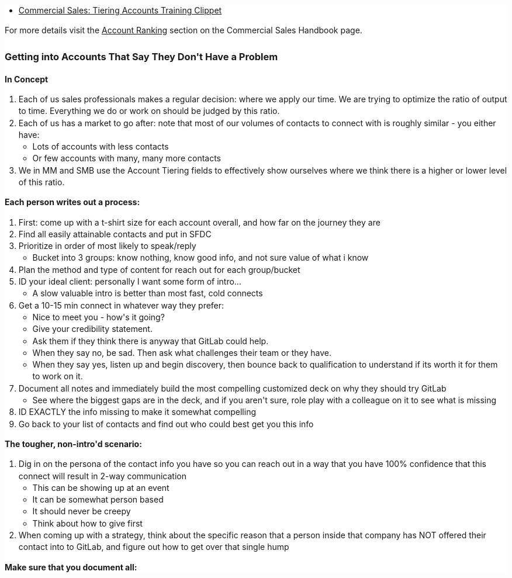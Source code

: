 - [Commercial Sales: Tiering Accounts Training Clippet](https://youtu.be/M-5OhlYxmFI)

For more details visit the [Account Ranking](/handbook/sales/commercial/#account-ranking) section on the Commercial Sales Handbook page.

### Getting into Accounts That Say They Don't Have a Problem

**In Concept**

1. Each of us sales professionals makes a regular decision: where we apply our time. We are trying to optimize the ratio of output to time. Everything we do or work on should be judged by this ratio.
1. Each of us has a market to go after: note that most of our volumes of contacts to connect with is roughly similar - you either have:
    - Lots of accounts with less contacts
    - Or few accounts with many, many more contacts
1. We in MM and SMB use the Account Tiering fields to effectively show ourselves where we think there is a higher or lower level of this ratio.

**Each person writes out a process:**

1. First: come up with a t-shirt size for each account overall, and how far on the journey they are
1. Find all easily attainable contacts and put in SFDC
1. Prioritize in order of most likely to speak/reply
    - Bucket into 3 groups: know nothing, know good info, and not sure value of what i know
1. Plan the method and type of content for reach out for each group/bucket
1. ID your ideal client: personally I want some form of intro…
    - A slow valuable intro is better than most fast, cold connects
1. Get a 10-15 min connect in whatever way they prefer:
    - Nice to meet you - how's it going?
    - Give your credibility statement.
    - Ask them if they think there is anyway that GitLab could help.
    - When they say no, be sad. Then ask what challenges their team or they have.
    - When they say yes, listen up and begin discovery, then bounce back to qualification to understand if its worth it for them to work on it.
1. Document all notes and immediately build the most compelling customized deck on why they should try GitLab
    - See where the biggest gaps are in the deck, and if you aren't sure, role play with a colleague on it to see what is missing
1. ID EXACTLY the info missing to make it somewhat compelling
1. Go back to your list of contacts and find out who could best get you this info

**The tougher, non-intro'd scenario:**

1. Dig in on the persona of the contact info you have so you can reach out in a way that you have 100% confidence that this connect will result in 2-way communication
    - This can be showing up at an event
    - It can be somewhat person based
    - It should never be creepy
    - Think about how to give first
1. When coming up with a strategy, think about the specific reason that a person inside that company has NOT offered their contact into to GitLab, and figure out how to get over that single hump

**Make sure that you document all:**
